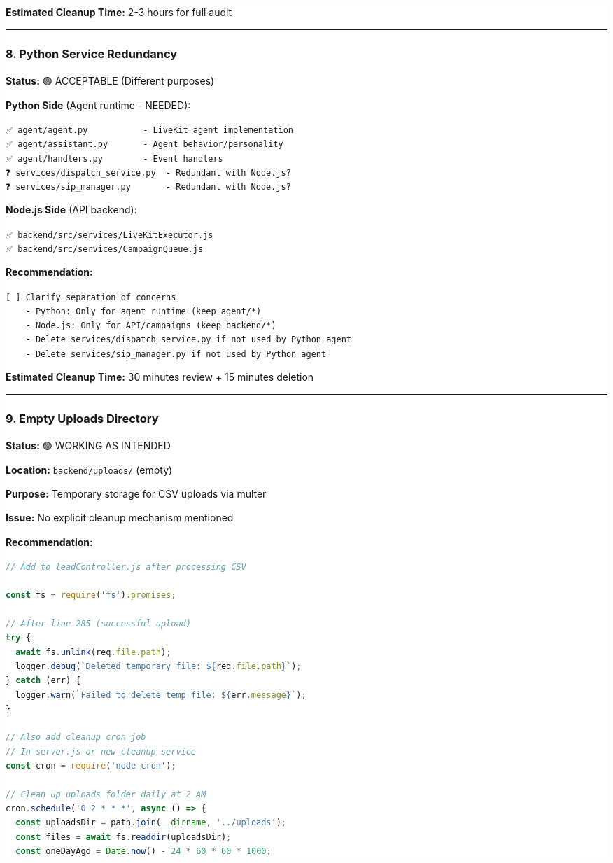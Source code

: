 **Estimated Cleanup Time:** 2-3 hours for full audit

---

### 8. Python Service Redundancy

**Status:** 🟢 ACCEPTABLE (Different purposes)

**Python Side** (Agent runtime - NEEDED):
```
✅ agent/agent.py           - LiveKit agent implementation
✅ agent/assistant.py       - Agent behavior/personality
✅ agent/handlers.py        - Event handlers
❓ services/dispatch_service.py  - Redundant with Node.js?
❓ services/sip_manager.py       - Redundant with Node.js?
```

**Node.js Side** (API backend):
```
✅ backend/src/services/LiveKitExecutor.js
✅ backend/src/services/CampaignQueue.js
```

**Recommendation:**
```
[ ] Clarify separation of concerns
    - Python: Only for agent runtime (keep agent/*)
    - Node.js: Only for API/campaigns (keep backend/*)
    - Delete services/dispatch_service.py if not used by Python agent
    - Delete services/sip_manager.py if not used by Python agent
```

**Estimated Cleanup Time:** 30 minutes review + 15 minutes deletion

---

### 9. Empty Uploads Directory

**Status:** 🟢 WORKING AS INTENDED

**Location:** `backend/uploads/` (empty)

**Purpose:** Temporary storage for CSV uploads via multer

**Issue:** No explicit cleanup mechanism mentioned

**Recommendation:**
```javascript
// Add to leadController.js after processing CSV

const fs = require('fs').promises;

// After line 285 (successful upload)
try {
  await fs.unlink(req.file.path);
  logger.debug(`Deleted temporary file: ${req.file.path}`);
} catch (err) {
  logger.warn(`Failed to delete temp file: ${err.message}`);
}

// Also add cleanup cron job
// In server.js or new cleanup service
const cron = require('node-cron');

// Clean up uploads folder daily at 2 AM
cron.schedule('0 2 * * *', async () => {
  const uploadsDir = path.join(__dirname, '../uploads');
  const files = await fs.readdir(uploadsDir);
  const oneDayAgo = Date.now() - 24 * 60 * 60 * 1000;
```